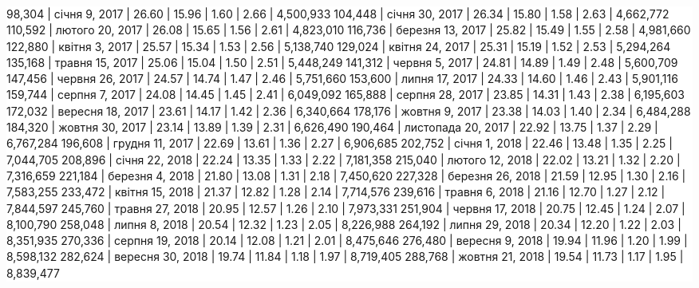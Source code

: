 98,304       | січня 9, 2017      |              26.60 |     15.96 |           1.60 |              2.66 |        4,500,933
104,448      | січня 30, 2017     |              26.34 |     15.80 |           1.58 |              2.63 |        4,662,772
110,592      | лютого 20, 2017    |              26.08 |     15.65 |           1.56 |              2.61 |        4,823,010
116,736      | березня 13, 2017       |              25.82 |     15.49 |           1.55 |              2.58 |        4,981,660
122,880      | квітня 3, 2017        |              25.57 |     15.34 |           1.53 |              2.56 |        5,138,740
129,024      | квітня 24, 2017       |              25.31 |     15.19 |           1.52 |              2.53 |        5,294,264
135,168      | травня 15, 2017         |              25.06 |     15.04 |           1.50 |              2.51 |        5,448,249
141,312      | червня 5, 2017         |              24.81 |     14.89 |           1.49 |              2.48 |        5,600,709
147,456      | червня 26, 2017        |              24.57 |     14.74 |           1.47 |              2.46 |        5,751,660
153,600      | липня 17, 2017        |              24.33 |     14.60 |           1.46 |              2.43 |        5,901,116
159,744      | серпня 7, 2017       |              24.08 |     14.45 |           1.45 |              2.41 |        6,049,092
165,888      | серпня 28, 2017      |              23.85 |     14.31 |           1.43 |              2.38 |        6,195,603
172,032      | вересня 18, 2017   |              23.61 |     14.17 |           1.42 |              2.36 |        6,340,664
178,176      | жовтня 9, 2017      |              23.38 |     14.03 |           1.40 |              2.34 |        6,484,288
184,320      | жовтня 30, 2017     |              23.14 |     13.89 |           1.39 |              2.31 |        6,626,490
190,464      | листопада 20, 2017    |              22.92 |     13.75 |           1.37 |              2.29 |        6,767,284
196,608      | грудня 11, 2017    |              22.69 |     13.61 |           1.36 |              2.27 |        6,906,685
202,752      | січня 1, 2018      |              22.46 |     13.48 |           1.35 |              2.25 |        7,044,705
208,896      | січня 22, 2018     |              22.24 |     13.35 |           1.33 |              2.22 |        7,181,358
215,040      | лютого 12, 2018    |              22.02 |     13.21 |           1.32 |              2.20 |        7,316,659
221,184      | березня 4, 2018        |              21.80 |     13.08 |           1.31 |              2.18 |        7,450,620
227,328      | березня 26, 2018       |              21.59 |     12.95 |           1.30 |              2.16 |        7,583,255
233,472      | квітня 15, 2018       |              21.37 |     12.82 |           1.28 |              2.14 |        7,714,576
239,616      | травня 6, 2018          |              21.16 |     12.70 |           1.27 |              2.12 |        7,844,597
245,760      | травня 27, 2018         |              20.95 |     12.57 |           1.26 |              2.10 |        7,973,331
251,904      | червня 17, 2018        |              20.75 |     12.45 |           1.24 |              2.07 |        8,100,790
258,048      | липня 8, 2018         |              20.54 |     12.32 |           1.23 |              2.05 |        8,226,988
264,192      | липня 29, 2018        |              20.34 |     12.20 |           1.22 |              2.03 |        8,351,935
270,336      | серпня 19, 2018      |              20.14 |     12.08 |           1.21 |              2.01 |        8,475,646
276,480      | вересня 9, 2018    |              19.94 |     11.96 |           1.20 |              1.99 |        8,598,132
282,624      | вересня 30, 2018   |              19.74 |     11.84 |           1.18 |              1.97 |        8,719,405
288,768      | жовтня 21, 2018     |              19.54 |     11.73 |           1.17 |              1.95 |        8,839,477